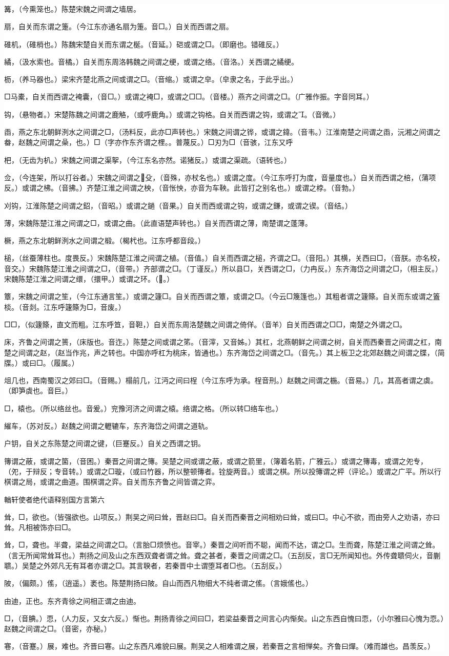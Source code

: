 篝，（今熏笼也。）陈楚宋魏之间谓之墙居。  

扇，自关而东谓之箑。（今江东亦通名扇为箑。音□。）自关而西谓之扇。  

碓机，（碓梢也。）陈魏宋楚自关而东谓之梴。（音延。）硙或谓之□。（即磨也。错碓反。）  

繘，（汲水索也。音橘。）自关而东周洛韩魏之间谓之绠，或谓之络。（音洛。）关西谓之繘绠。  

枥，（养马器也。）梁宋齐楚北燕之间或谓之□。（音缩。）或谓之皁。（皁隶之名，于此乎出。）  

□马橐，自关而西谓之裺囊，（音□。）或谓之裺□，或谓之□□。（音楼。）燕齐之间谓之□。（广雅作振。字音同耳。）  

钩，（悬物者。）宋楚陈魏之间谓之鹿觡，（或呼鹿角。）或谓之钩格。自关而西谓之钩，或谓之。（音微。）  

臿，燕之东北朝鲜洌水之间谓之□，（汤料反，此亦□声转也。）宋魏之间谓之铧，或谓之鍏。（音韦。）江淮南楚之间谓之臿，沅湘之间谓之畚，赵魏之间谓之喿，也。）□（字亦作东齐谓之梩。。普蔑反。）□刃为□（音骇，江东又呼  

杷，（无齿为朳。）宋魏之间谓之渠挐，（今江东名亦然。诺猪反。）或谓之渠疏。（语转也。）  

佥，（今连架，所以打谷者。）宋魏之间谓之殳，（音殊，亦杖名也。）或谓之度。（今江东呼打为度，音量度也。）自关而西谓之棓，（蒲项反。）或谓之柫。（音拂。）齐楚江淮之间谓之柍，（音怅怏，亦音为车鞅。此皆打之别名也。）或谓之桲。（音勃。）  

刈钩，江淮陈楚之间谓之鉊，（音昭。）或谓之鐹（音果。）自关而西或谓之钩，或谓之鎌，或谓之锲。（音结。）  

薄，宋魏陈楚江淮之间谓之□，或谓之曲。（此直语楚声转也。）自关而西谓之薄，南楚谓之蓬薄。  

橛，燕之东北朝鲜洌水之间谓之椴。（楬杙也。江东呼都音段。）  

槌，（丝蚕薄柱也。度畏反。）宋魏陈楚江淮之间谓之植。（音值。）自关而西谓之槌，齐谓之□。（音阳。）其横，关西曰□，（音朕。亦名校，音交。）宋魏陈楚江淮之间谓之□，（音带。）齐部谓之□。（丁谨反。）所以县□，关西谓之□，（力冉反。）东齐海岱之间谓之□，（相主反。）宋魏陈楚江淮之间谓之缳，（擐甲。）或谓之环。（。）  

簟，宋魏之间谓之笙，（今江东通言笙。）或谓之籧□。自关而西谓之簟，或谓之□。（今云□篾篷也。）其粗者谓之籧篨。自关而东或谓之篕棪。（音剡。江东呼籧篨为□，音废。）  

□□，（似籧篨，直文而粗。江东呼笪，音靼，）自关而东周洛楚魏之间谓之倚佯。（音羊）自关而西谓之□□，南楚之外谓之□。  

床，齐鲁之间谓之篑，（床版也。音迮。）陈楚之间或谓之笫。（音滓，又音姊。）其杠，北燕朝鲜之间谓之树，自关而西秦晋之间谓之杠，南楚之间谓之赵，（赵当作兆，声之转也。中国亦呼杠为桃床，皆通也。）东齐海岱之间谓之□。（音先。）其上板卫之北郊赵魏之间谓之牒，（简牒。）或曰□。（履属。）  

俎几也，西南蜀汉之郊曰□。（音赐。）榻前几，江沔之间曰桯（今江东呼为承。桯音刑。）赵魏之间谓之椸。（音易。）几，其高者谓之虡。（即笋虡也。音巨。）  

□，榬也。（所以络丝也。音爰。）兖豫河济之间谓之榬。络谓之格。（所以转□络车也。）  

繀车，（苏对反。）赵魏之间谓之轣辘车，东齐海岱之间谓之道轨。  

户钥，自关之东陈楚之间谓之键，（巨蹇反。）自关之西谓之钥。  

簙谓之蔽，或谓之箘，（音困。）秦晋之间谓之簙。吴楚之间或谓之蔽，或谓之箭里，（簿着名箭，广雅云。）或谓之簙毒，或谓之夗专，（夗，于辩反；专音转。）或谓之□璇，（或曰竹器，所以整顿簙者。铨旋两音。）或谓之棋。所以投簙谓之枰（评论。）或谓之广平。所以行棋谓之局，或谓之曲道。围棋谓之弈。自关而东齐鲁之间皆谓之弈。  

輶轩使者绝代语释别国方言第六  

耸，□，欲也。（皆强欲也。山项反。）荆吴之间曰耸，晋赵曰□。自关而西秦晋之间相劝曰耸，或曰□。中心不欲，而由旁人之劝语，亦曰耸。凡相被饰亦曰□。  

耸，□，聋也。半聋，梁益之间谓之□。（言胎□烦愤也。音宰。）秦晋之间听而不聪，闻而不达，谓之□。生而聋，陈楚江淮之间谓之耸。（言无所闻常耸耳也。）荆扬之间及山之东西双聋者谓之耸。聋之甚者，秦晋之间谓之□。（五刮反，言□无所闻知也。外传聋聩伺火，音蒯聩。）吴楚之外郊凡无有耳者亦谓之□。其言聧者，若秦晋中土谓堕耳者□也。（五刮反。）  

陂，（偏颇。）傜，（逍遥。）袤也。陈楚荆扬曰陂。自山而西凡物细大不纯者谓之傜。（言娥傜也。）  

由迪，正也。东齐青徐之间相正谓之由迪。  

□，（音腆。）恧，（人力反，又女六反。）惭也。荆扬青徐之间曰□，若梁益秦晋之间言心内惭矣。山之东西自愧曰恧，（小尔雅曰心愧为恧。）赵魏之间谓之□。（音密，亦秘。）  

寋，（音蹇。）展，难也。齐晋曰寋。山之东西凡难貌曰展。荆吴之人相难谓之展，若秦晋之言相惮矣。齐鲁曰燀。（难而雄也。昌羡反。）  
